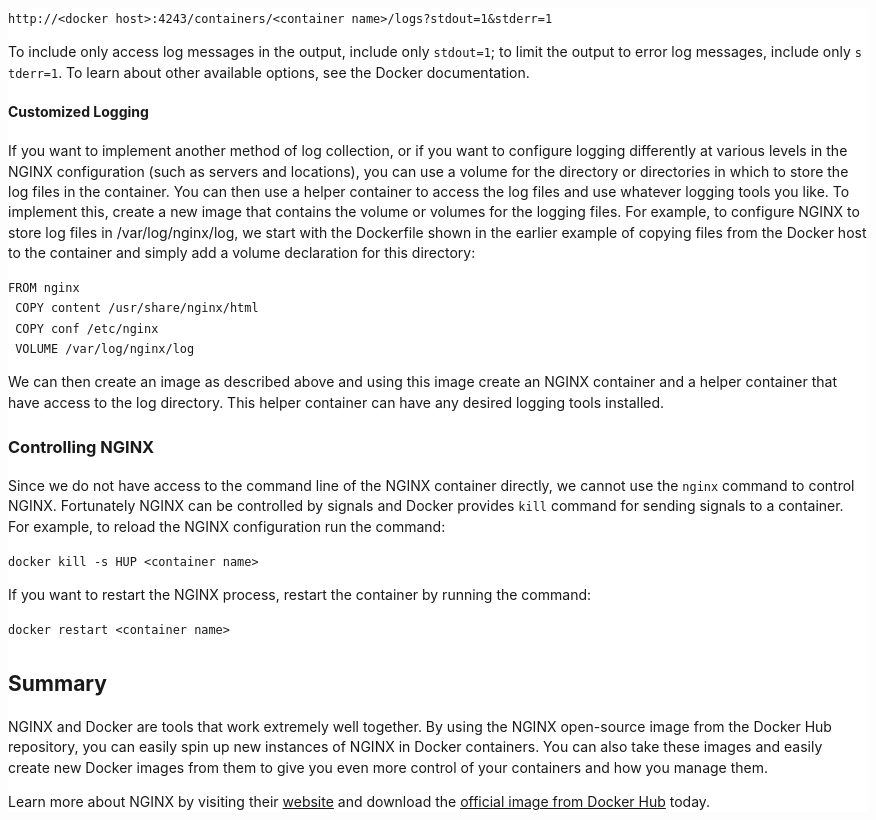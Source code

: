 ```
http://<docker host>:4243/containers/<container name>/logs?stdout=1&stderr=1
```

To include only access log messages in the output, include only `stdout=1`; to limit the output to error log messages, include only `stderr=1`. To learn about other available options, see the Docker documentation.

#### Customized Logging

If you want to implement another method of log collection, or if you want to configure logging differently at various levels in the NGINX configuration (such as servers and locations), you can use a volume for the directory or directories in which to store the log files in the container. You can then use a helper container to access the log files and use whatever logging tools you like. To implement this, create a new image that contains the volume or volumes for the logging files. For example, to configure NGINX to store log files in /var/log/nginx/log, we start with the Dockerfile shown in the earlier example of copying files from the Docker host to the container and simply add a volume declaration for this directory:

```
FROM nginx
 COPY content /usr/share/nginx/html
 COPY conf /etc/nginx
 VOLUME /var/log/nginx/log
```

We can then create an image as described above and using this image create an NGINX container and a helper container that have access to the log directory. This helper container can have any desired logging tools installed.

### Controlling NGINX

Since we do not have access to the command line of the NGINX container directly, we cannot use the `nginx` command to control NGINX. Fortunately NGINX can be controlled by signals and Docker provides `kill` command for sending signals to a container. For example, to reload the NGINX configuration run the command:

```
docker kill -s HUP <container name>
```

If you want to restart the NGINX process, restart the container by running the command:

```
docker restart <container name>
```

## Summary

NGINX and Docker are tools that work extremely well together. By using the NGINX open-source image from the Docker Hub repository, you can easily spin up new instances of NGINX in Docker containers. You can also take these images and easily create new Docker images from them to give you even more control of your containers and how you manage them.

Learn more about NGINX by visiting their [website](http://www.nginx.com.) and download the [official image from Docker Hub](https://registry.hub.docker.com/u/library/nginx/) today.
